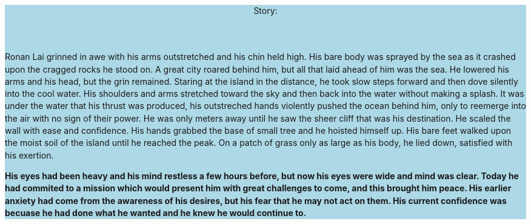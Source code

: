 <!DOCTYPE html>
<html>
  <head>
    <meta charset="UTF-8">
    <meta name="description">
    <title>Story Website</title>
  </head>
  <body style="background-color: lightblue;">
    <header>Story: </header>
   <p>Ronan Lai grinned in awe with his arms outstretched and his chin held high. His bare body was sprayed by the sea as it crashed upon the cragged rocks he stood on. A great city roared behind him, but all that laid ahead of him was the sea. He lowered his arms and his head, but the grin remained. Staring at the island in the distance, he took slow steps forward and then dove silently into the cool water. His shoulders and arms stretched toward the sky and then back into the water without making a splash. It was under the water that his thrust was produced, his outstreched hands violently pushed the ocean behind him, only to reemerge into the air with no sign of their power. He was only meters away until he saw the sheer cliff that was his destination. He scaled the wall with ease and confidence. His hands grabbed the base of small tree and he hoisted himself up. His bare feet walked upon the moist soil of the island until he reached the peak. On a patch of grass only as large as his body, he lied down, satisfied with his exertion. </p>
     <b><b>
     <p>His eyes had been heavy and his mind restless a few hours before, but now his eyes were wide and mind was clear. Today he had commited to a mission which would present him with great challenges to come, and this brought him peace. His earlier anxiety had come from the awareness of his desires, but his fear that he may not act on them. His current confidence was becuase he had done what he wanted and he knew he would continue to. </p>
  </body>
</html>
